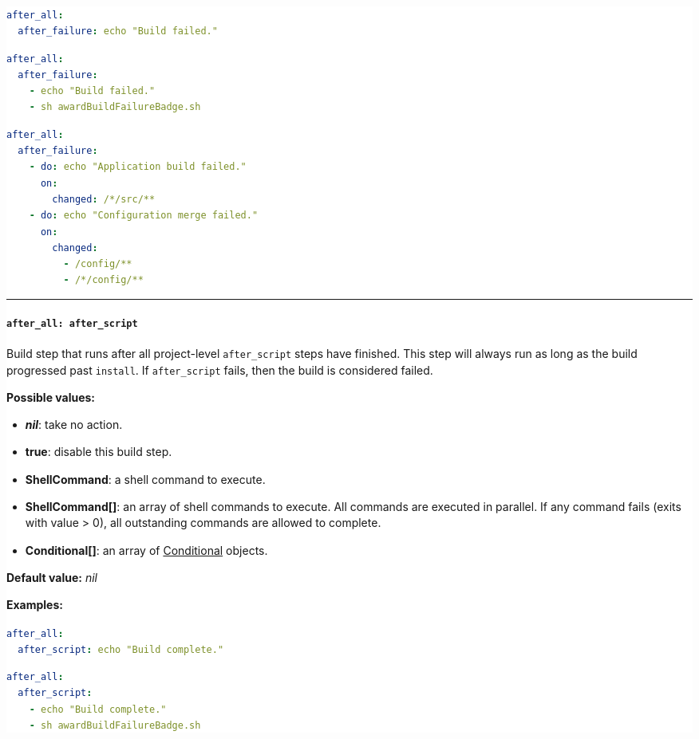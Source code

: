 ```yml
after_all:
  after_failure: echo "Build failed."
```

```yml
after_all:
  after_failure:
    - echo "Build failed."
    - sh awardBuildFailureBadge.sh
```

```yml
after_all:
  after_failure:
    - do: echo "Application build failed."
      on:
        changed: /*/src/**
    - do: echo "Configuration merge failed."
      on:
        changed:
          - /config/**
          - /*/config/**
```

----------

#### `after_all: after_script`

Build step that runs after all project-level `after_script` steps have finished.  This step will always run as long as the build progressed past `install`.  If `after_script` fails, then the build is considered failed.

__Possible values:__

* **_nil_**: take no action.

* __true__: disable this build step.

* __ShellCommand__: a shell command to execute.

* __ShellCommand[]__: an array of shell commands to execute.  All commands are executed in parallel.  If any command fails (exits with value > 0), all outstanding commands are allowed to complete.

* __Conditional[]__: an array of [Conditional](#conditional) objects.

__Default value:__ _nil_

__Examples:__

```yml
after_all:
  after_script: echo "Build complete."
```

```yml
after_all:
  after_script:
    - echo "Build complete."
    - sh awardBuildFailureBadge.sh
```
